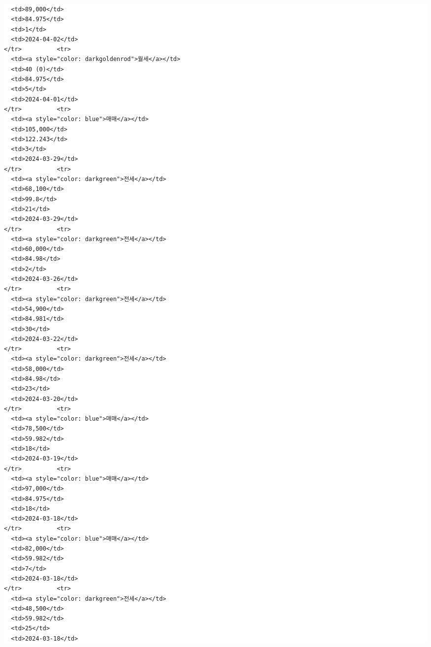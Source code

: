       <td>89,000</td>
      <td>84.975</td>
      <td>1</td>
      <td>2024-04-02</td>
    </tr>          <tr>
      <td><a style="color: darkgoldenrod">월세</a></td>
      <td>40 (0)</td>
      <td>84.975</td>
      <td>5</td>
      <td>2024-04-01</td>
    </tr>          <tr>
      <td><a style="color: blue">매매</a></td>
      <td>105,000</td>
      <td>122.243</td>
      <td>3</td>
      <td>2024-03-29</td>
    </tr>          <tr>
      <td><a style="color: darkgreen">전세</a></td>
      <td>68,100</td>
      <td>99.8</td>
      <td>21</td>
      <td>2024-03-29</td>
    </tr>          <tr>
      <td><a style="color: darkgreen">전세</a></td>
      <td>60,000</td>
      <td>84.98</td>
      <td>2</td>
      <td>2024-03-26</td>
    </tr>          <tr>
      <td><a style="color: darkgreen">전세</a></td>
      <td>54,900</td>
      <td>84.981</td>
      <td>30</td>
      <td>2024-03-22</td>
    </tr>          <tr>
      <td><a style="color: darkgreen">전세</a></td>
      <td>58,000</td>
      <td>84.98</td>
      <td>23</td>
      <td>2024-03-20</td>
    </tr>          <tr>
      <td><a style="color: blue">매매</a></td>
      <td>78,500</td>
      <td>59.982</td>
      <td>18</td>
      <td>2024-03-19</td>
    </tr>          <tr>
      <td><a style="color: blue">매매</a></td>
      <td>97,000</td>
      <td>84.975</td>
      <td>18</td>
      <td>2024-03-18</td>
    </tr>          <tr>
      <td><a style="color: blue">매매</a></td>
      <td>82,000</td>
      <td>59.982</td>
      <td>7</td>
      <td>2024-03-18</td>
    </tr>          <tr>
      <td><a style="color: darkgreen">전세</a></td>
      <td>48,500</td>
      <td>59.982</td>
      <td>25</td>
      <td>2024-03-18</td>